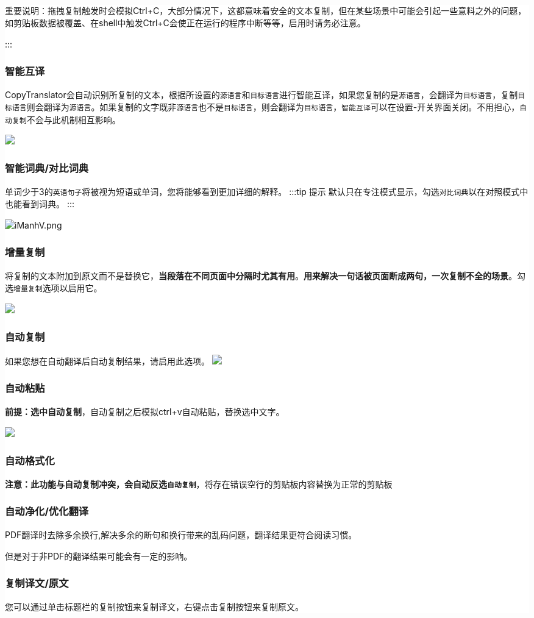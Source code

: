重要说明：拖拽复制触发时会模拟Ctrl+C，大部分情况下，这都意味着安全的文本复制，但在某些场景中可能会引起一些意料之外的问题，如剪贴板数据被覆盖、在shell中触发Ctrl+C会使正在运行的程序中断等等，启用时请务必注意。

:::


### 智能互译

CopyTranslator会自动识别所复制的文本，根据所设置的`源语言`和`目标语言`进行智能互译，如果您复制的是`源语言`，会翻译为`目标语言`，复制`目标语言`则会翻译为`源语言`。如果复制的文字既非`源语言`也不是`目标语言`，则会翻译为`目标语言`，`智能互译`可以在设置-开关界面关闭。不用担心，`自动复制`不会与此机制相互影响。

![](https://s2.ax1x.com/2019/12/07/QNluBn.jpg)

### 智能词典/对比词典

单词少于3的`英语句子`将被视为短语或单词，您将能够看到更加详细的解释。
:::tip 提示
默认只在专注模式显示，勾选`对比词典`以在对照模式中也能看到词典。
:::

 ![iManhV.png](https://s2.ax1x.com/2019/12/04/Q1CAYQ.png)


### 增量复制

将复制的文本附加到原文而不是替换它，**当段落在不同页面中分隔时尤其有用**。**用来解决一句话被页面断成两句，一次复制不全的场景**。勾选`增量复制`选项以启用它。

![](https://s2.ax1x.com/2019/12/07/QNFdRx.gif)

### 自动复制

如果您想在自动翻译后自动复制结果，请启用此选项。
![](https://s2.ax1x.com/2019/12/07/QNKNnI.gif)

### 自动粘贴

**前提：选中自动复制**，自动复制之后模拟ctrl+v自动粘贴，替换选中文字。

![](https://s2.ax1x.com/2019/12/07/QNMS8e.gif)

### 自动格式化

**注意：此功能与自动复制冲突，会自动反选`自动复制`**，将存在错误空行的剪贴板内容替换为正常的剪贴板

### 自动净化/优化翻译

PDF翻译时去除多余换行,解决多余的断句和换行带来的乱码问题，翻译结果更符合阅读习惯。

但是对于非PDF的翻译结果可能会有一定的影响。

### 复制译文/原文

您可以通过单击标题栏的复制按钮来复制译文，右键点击复制按钮来复制原文。
